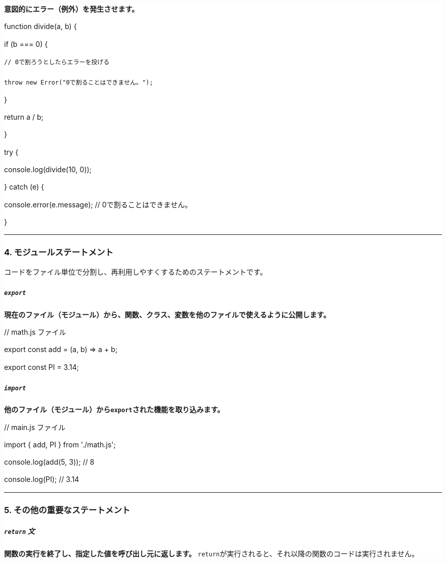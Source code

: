 **意図的にエラー（例外）を発生させます。**

function divide(a, b) {

  if (b \=== 0\) {

    // 0で割ろうとしたらエラーを投げる

    throw new Error("0で割ることはできません。");

  }

  return a / b;

}

try {

  console.log(divide(10, 0));

} catch (e) {

  console.error(e.message); // 0で割ることはできません。

}

---

### 4\. モジュールステートメント

コードをファイル単位で分割し、再利用しやすくするためのステートメントです。

##### `export`

**現在のファイル（モジュール）から、関数、クラス、変数を他のファイルで使えるように公開します。**

// math.js ファイル

export const add \= (a, b) \=\> a \+ b;

export const PI \= 3.14;

##### `import`

**他のファイル（モジュール）から`export`された機能を取り込みます。**

// main.js ファイル

import { add, PI } from './math.js';

console.log(add(5, 3));    // 8

console.log(PI);           // 3.14

---

### 5\. その他の重要なステートメント

##### `return` 文

**関数の実行を終了し、指定した値を呼び出し元に返します。** `return`が実行されると、それ以降の関数のコードは実行されません。
